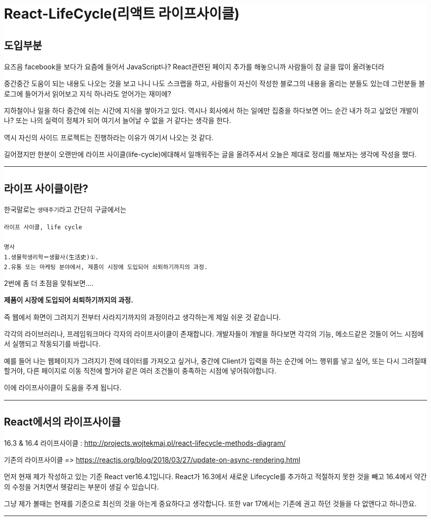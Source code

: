 **React-LifeCycle(리액트 라이프사이클)**
===

## 도입부분

요즈음 facebook을 보다가 요즘에 들어서 JavaScript나? React관련된 페이지 추가를 해놓으니까 사람들이 참 글을 많이 올려놓더라

중간중간 도움이 되는 내용도 나오는 것을 보고 나니 나도 스크랩을 하고, 사람들이 자신이 작성한 블로그의 내용을 올리는 분들도 있는데 그런분들 블로그에 들어가서 읽어보고 지식 하나라도 얻어가는 재미에?

지하철이나 일을 하다 중간에 쉬는 시간에 지식을 쌓아가고 있다. 역시나 회사에서 하는 일에만 집중을 하다보면 어느 순간 내가 하고 싶었던 개발이나? 또는 나의 실력이 정체가 되어 여기서 늘어날 수 없을 거 같다는 생각을 한다. 

역시 자신의 사이드 프로젝트는 진행하라는 이유가 여기서 나오는 것 같다.

길어졌지만 한분이 오랜만에 라이프 사이클(life-cycle)에대해서 일깨워주는 글을 올려주셔서 오늘은 제대로 정리를 해보자는 생각에 작성을 했다.

---

## 라이프 사이클이란?

한국말로는 `생태주기`라고 간단히 구글에서는

```
라이프 사이클, life cycle

명사 
1.생물학생리학＝생활사(生活史)①.
2.유통 또는 마케팅 분야에서, 제품이 시장에 도입되어 쇠퇴하기까지의 과정.
```

2번에 좀 더 초점을 맞춰보면....

**제품이 시장에 도입되어 쇠퇴하기까지의 과정.**

즉 웹에서 화면이 그려지기 전부터 사라지기까지의 과정이라고 생각하는게 제일 쉬운 것 같습니다.

각각의 라이브러리나, 프레임워크마다 각자의 라이프사이클이 존재합니다. 개발자들이 개발을 하다보면 각각의 기능, 메소드같은 것들이 어느 시점에서 실행되고 작동되기를 바랍니다.

예를 들어 나는 웹페이지가 그려지기 전에 데이터를 가져오고 싶거나, 중간에 Client가 입력을 하는 순간에 어느 행위를 넣고 싶어, 또는 다시 그려질때 할거야, 다른 페이지로 이동 직전에 할거야 같은 여러 조건들이 충족하는 시점에 넣어줘야합니다. 

이에 라이프사이클이 도움을 주게 됩니다. 

---

## React에서의 라이프사이클


16.3 & 16.4 라이프사이클 : http://projects.wojtekmaj.pl/react-lifecycle-methods-diagram/

기존의 라이프사이클 => https://reactjs.org/blog/2018/03/27/update-on-async-rendering.html 


먼저 현재 제가 작성하고 있는 기준 React ver16.4.1입니다. React가 16.3에서 새로운 Lifecycle를 추가하고 적절하지 못한 것을 빼고 16.4에서 약간의 수정을 거치면서 헷갈리는 부분이 생길 수 있습니다. 

그냥 제가 볼때는 현재를 기준으로 최신의 것을 아는게 중요하다고 생각합니다. 또한 var 17에서는 기존에 권고 하던 것들을 다 없앤다고 하니깐요.

---